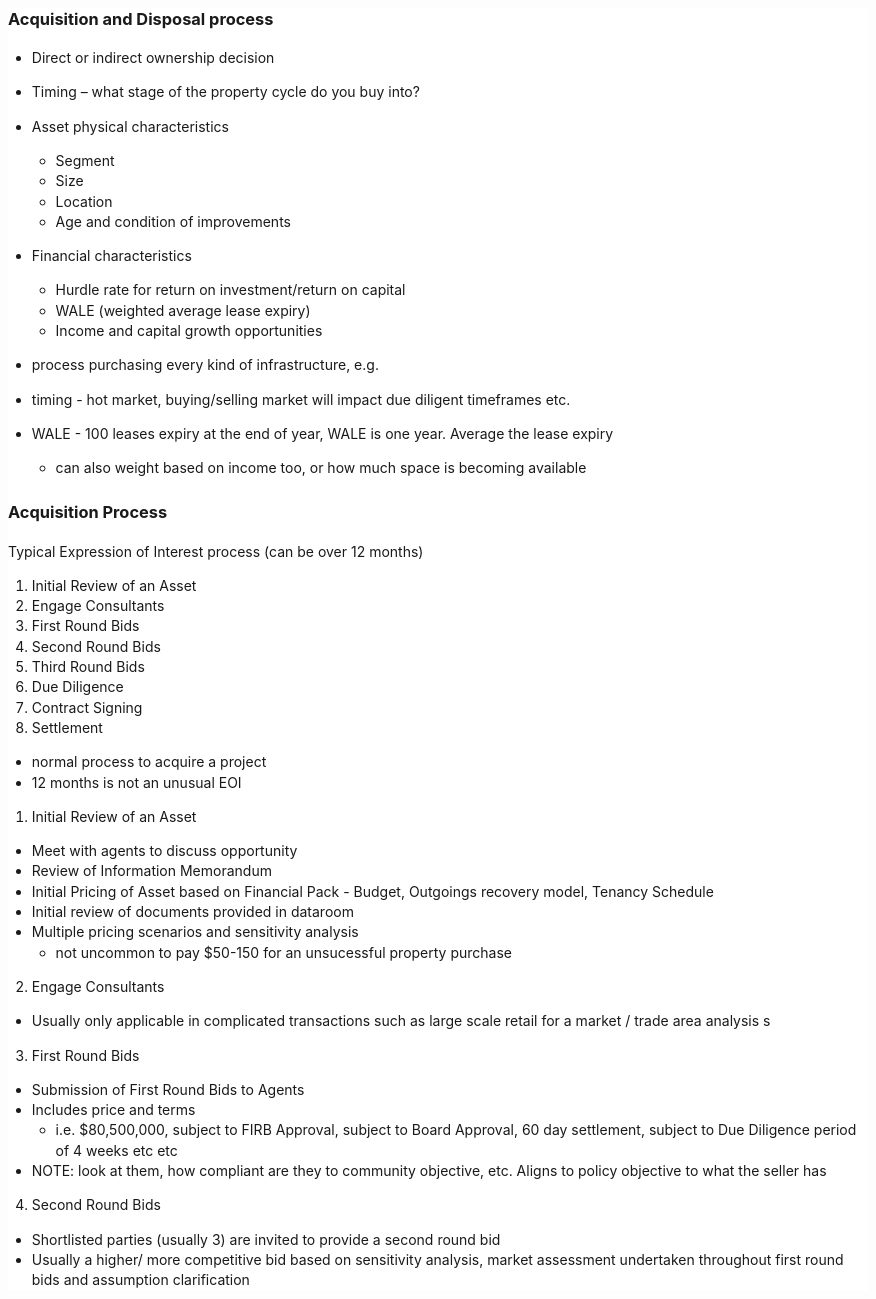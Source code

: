### Acquisition and Disposal process
- Direct or indirect ownership decision
- Timing – what stage of the property cycle do you buy into?
- Asset physical characteristics
  - Segment
  - Size 
  - Location
  - Age and condition of improvements
- Financial characteristics
  - Hurdle rate for return on investment/return on capital
  - WALE (weighted average lease expiry)
  - Income and capital growth opportunities

- process purchasing every kind of infrastructure, e.g.
- timing - hot market, buying/selling market will impact due diligent timeframes etc.
- WALE - 100 leases expiry at the end of year, WALE is one year. Average the lease expiry
  - can also weight based on income too, or how much space is becoming available

### Acquisition Process
Typical Expression of Interest process (can be over 12 months)
1. Initial Review of an Asset
2. Engage Consultants
3. First Round Bids
4. Second Round Bids
5. Third Round Bids
6. Due Diligence 
8. Contract Signing 
9. Settlement

- normal process to acquire a project
- 12 months is not an unusual EOI

1. Initial Review of an Asset
 - Meet with agents to discuss opportunity
 - Review of Information Memorandum
 - Initial Pricing of Asset based on Financial Pack - Budget, Outgoings recovery model, Tenancy Schedule 
 - Initial review of documents provided in dataroom
 - Multiple pricing scenarios and sensitivity analysis
   - not uncommon to pay $50-150 for an unsucessful property purchase
2. Engage Consultants
 - Usually only applicable in complicated transactions such as large scale retail for a market / trade area analysis
   s
3. First Round Bids
  - Submission of First Round Bids to Agents
  - Includes price and terms
    - i.e. $80,500,000, subject to FIRB Approval, subject to Board 
Approval, 60 day settlement, subject to Due Diligence period of 4 weeks etc etc
- NOTE: look at them, how compliant are they to community objective, etc. Aligns to policy objective to what the seller has
4. Second Round Bids
  - Shortlisted parties (usually 3) are invited to provide a second round bid
  - Usually a higher/ more competitive bid based on sensitivity analysis, market assessment undertaken throughout first round bids and assumption clarification
